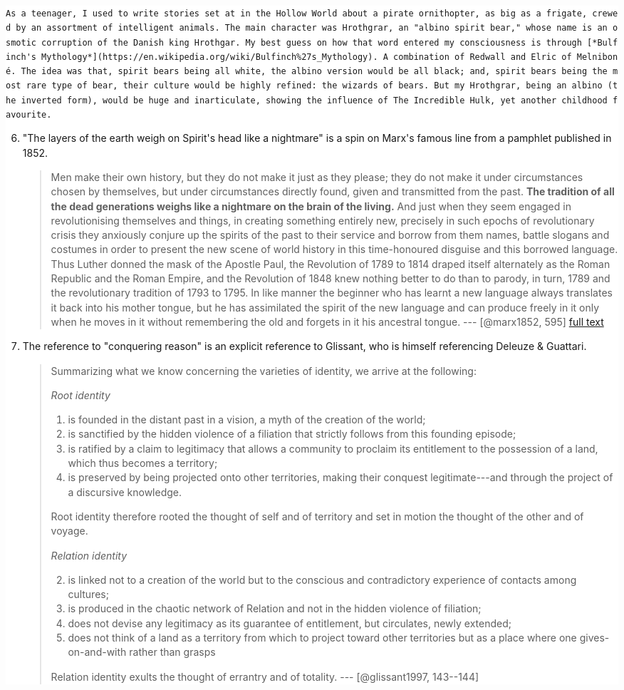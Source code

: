 	As a teenager, I used to write stories set at in the Hollow World about a pirate ornithopter, as big as a frigate, crewed by an assortment of intelligent animals. The main character was Hrothgrar, an "albino spirit bear," whose name is an osmotic corruption of the Danish king Hrothgar. My best guess on how that word entered my consciousness is through [*Bulfinch's Mythology*](https://en.wikipedia.org/wiki/Bulfinch%27s_Mythology). A combination of Redwall and Elric of Melniboné. The idea was that, spirit bears being all white, the albino version would be all black; and, spirit bears being the most rare type of bear, their culture would be highly refined: the wizards of bears. But my Hrothgrar, being an albino (the inverted form), would be huge and inarticulate, showing the influence of The Incredible Hulk, yet another childhood favourite.

6. "The layers of the earth weigh on Spirit's head like a nightmare" is a spin on Marx's famous line from a pamphlet published in 1852.

	> Men make their own history, but they do not make it just as they please; they do not make it under circumstances chosen by themselves, but under circumstances directly found, given and transmitted from the past. **The tradition of all the dead generations weighs like a nightmare on the brain of the living.** And just when they seem engaged in revolutionising themselves and things, in creating something entirely new, precisely in such epochs of revolutionary crisis they anxiously conjure up the spirits of the past to their service and borrow from them names, battle slogans and costumes in order to present the new scene of world history in this time-honoured disguise and this borrowed language. Thus Luther donned the mask of the Apostle Paul, the Revolution of 1789 to 1814 draped itself alternately as the Roman Republic and the Roman Empire, and the Revolution of 1848 knew nothing better to do than to parody, in turn, 1789 and the revolutionary tradition of 1793 to 1795. In like manner the beginner who has learnt a new language always translates it back into his mother tongue, but he has assimilated the spirit of the new language and can produce freely in it only when he moves in it without remembering the old and forgets in it his ancestral tongue. --- [@marx1852, 595] [full text](https://www.marxists.org/archive/marx/works/1852/18th-brumaire/)

7. The reference to "conquering reason" is an explicit reference to Glissant, who is himself referencing Deleuze \& Guattari.

   > Summarizing what we know concerning the varieties of identity, we arrive at the following:
   >
   > *Root identity*
   >
   > 1. is founded in the distant past in a vision, a myth of the creation of the world;
   > 1. is sanctified by the hidden violence of a filiation that strictly follows from this founding episode;
   > 1. is ratified by a claim to legitimacy that allows a community to proclaim its entitlement to the possession of a land, which thus becomes a territory;
   > 1. is preserved by being projected onto other territories, making their conquest legitimate---and through the project of a discursive knowledge.
   >
   >Root identity therefore rooted the thought of self and of territory and set in motion the thought of the other and of voyage.
   >
   > *Relation identity*
   > 
   > 2. is linked not to a creation of the world but to the conscious and contradictory experience of contacts among cultures;
   > 2. is produced in the chaotic network of Relation and not in the hidden violence of filiation;
   > 2. does not devise any legitimacy as its guarantee of entitlement, but circulates, newly extended;
   > 2. does not think of a land as a territory from which to project toward other territories but as a place where one gives-on-and-with rather than grasps
   > 
   > Relation identity exults the thought of errantry and of totality. --- [@glissant1997, 143--144]
